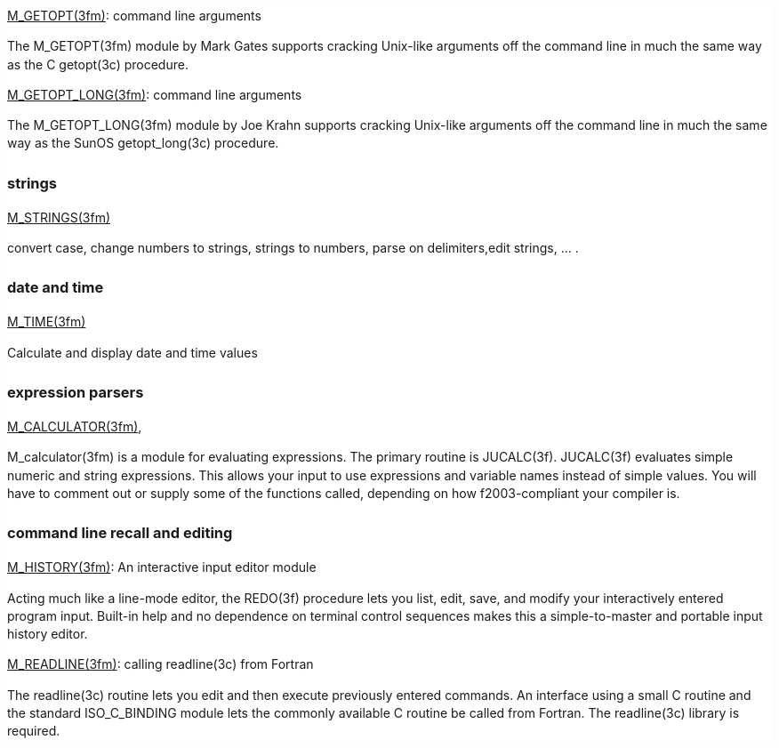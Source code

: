 [M\_GETOPT(3fm)](https://urbanjost.github.io/general-purpose-fortran/docs/M_getopt.3.html): command line arguments

The M\_GETOPT(3fm) module by Mark Gates supports cracking Unix-like arguments
off the command line in much the same way as the C getopt(3c) procedure.

[M\_GETOPT\_LONG(3fm)](https://urbanjost.github.io/general-purpose-fortran/docs/M_getopt_long.3.html): command line
arguments

The M\_GETOPT\_LONG(3fm) module by Joe Krahn supports cracking Unix-like
arguments off the command line in much the same way as the SunOS
getopt_long(3c) procedure.

### strings

[M\_STRINGS(3fm)](https://urbanjost.github.io/general-purpose-fortran/docs/BOOK_M_strings.html)

convert case, change numbers to strings, strings to numbers, parse on
delimiters,edit strings, ... .

### date and time

[M\_TIME(3fm)](https://urbanjost.github.io/general-purpose-fortran/docs/BOOK_M_time.html)

Calculate and display date and time values

### expression parsers

[M\_CALCULATOR(3fm)](https://urbanjost.github.io/general-purpose-fortran/docs/M_calculator.3.html),

M\_calculator(3fm) is a module for evaluating expressions. The primary routine
is JUCALC(3f). JUCALC(3f) evaluates simple numeric and string expressions.
This allows your input to use expressions and variable names instead of simple
values. You will have to comment out or supply some of the functions called,
depending on how f2003-compliant your compiler is.

### command line recall and editing

[M\_HISTORY(3fm)](https://urbanjost.github.io/general-purpose-fortran/docs/redo.3.html): An interactive input editor
module

Acting much like a line-mode editor, the REDO(3f) procedure lets you list,
edit, save, and modify your interactively entered program input. Built-in help
and no dependence on terminal control sequences makes this a simple-to-master
and portable input history editor.

[ M\_READLINE(3fm)](https://urbanjost.github.io/general-purpose-fortran/docs/M_readline.3.html): calling readline(3c)
from Fortran

The readline(3c) routine lets you edit and then execute previously entered
commands. An interface using a small C routine and the standard ISO_C_BINDING
module lets the commonly available C routine be called from Fortran. The
readline(3c) library is required.
